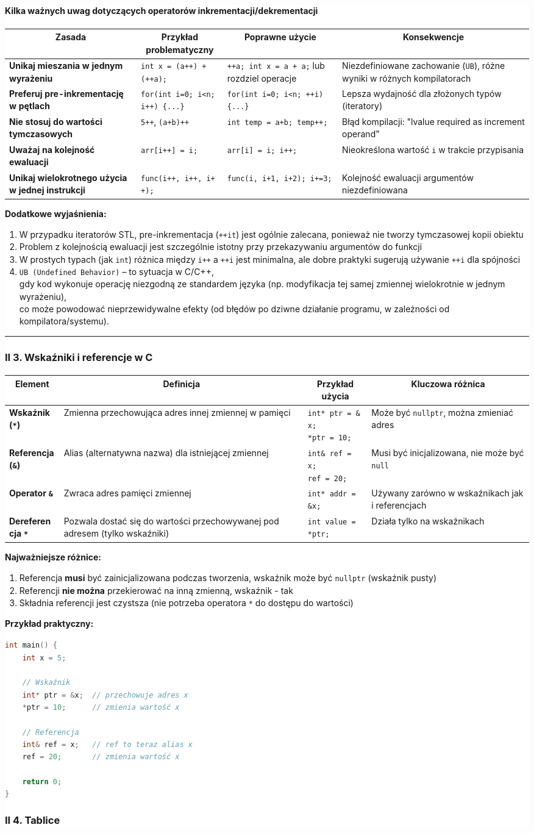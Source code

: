 #### **Kilka ważnych uwag dotyczących operatorów inkrementacji/dekrementacji**

| **Zasada**                               | **Przykład problematyczny**    | **Poprawne użycie**            | **Konsekwencje**                                                                     |
|------------------------------------------|--------------------------------|--------------------------------|--------------------------------------------------------------------------------------|
| **Unikaj mieszania w jednym wyrażeniu**  | `int x = (a++) + (++a);`       | `++a; int x = a + a;` lub rozdziel operacje | Niezdefiniowane zachowanie (`UB`), różne wyniki w różnych kompilatorach |
| **Preferuj pre-inkrementację w pętlach** | `for(int i=0; i<n; i++) {...}` | `for(int i=0; i<n; ++i) {...}` | Lepsza wydajność dla złożonych typów (iteratory)                                     |
| **Nie stosuj do wartości tymczasowych**  | `5++`, `(a+b)++`               | `int temp = a+b; temp++;`      | Błąd kompilacji: "lvalue required as increment operand"                              |
| **Uważaj na kolejność ewaluacji**        | `arr[i++] = i;`                | `arr[i] = i; i++;`             | Nieokreślona wartość `i` w trakcie przypisania                                       |
| **Unikaj wielokrotnego użycia w jednej instrukcji** | `func(i++, i++, i++);` | `func(i, i+1, i+2); i+=3;`  | Kolejność ewaluacji argumentów niezdefiniowana                                       |

**Dodatkowe wyjaśnienia:**
1. W przypadku iteratorów STL, pre-inkrementacja (`++it`) jest ogólnie zalecana, ponieważ nie tworzy tymczasowej kopii obiektu
2. Problem z kolejnością ewaluacji jest szczególnie istotny przy przekazywaniu argumentów do funkcji
3. W prostych typach (jak `int`) różnica między `i++` a `++i` jest minimalna, ale dobre praktyki sugerują używanie `++i` dla spójności
4. `UB (Undefined Behavior)` – to sytuacja w C/C++, <br>gdy kod wykonuje operację niezgodną ze standardem języka (np. modyfikacja tej samej zmiennej wielokrotnie w jednym wyrażeniu), <br>co może powodować nieprzewidywalne efekty (od błędów po dziwne działanie programu, w zależności od kompilatora/systemu).

---

### **II 3. Wskaźniki i referencje w C**  

| **Element**           | **Definicja**                                                                | **Przykład użycia**                          | **Kluczowa różnica**                             |
|-----------------------|------------------------------------------------------------------------------|----------------------------------------------|--------------------------------------------------|
| **Wskaźnik (`*`)**    | Zmienna przechowująca adres innej zmiennej w pamięci                         | `int* ptr = &x;`<br>`*ptr = 10;`             | Może być `nullptr`, można zmieniać adres         |
| **Referencja (`&`)**  | Alias (alternatywna nazwa) dla istniejącej zmiennej                          | `int& ref = x;`<br>`ref = 20;`               | Musi być inicjalizowana, nie może być `null`     |
| **Operator `&`**      | Zwraca adres pamięci zmiennej                                                | `int* addr = &x;`                            | Używany zarówno w wskaźnikach jak i referencjach |
| **Dereferencja `*`**  | Pozwala dostać się do wartości przechowywanej pod adresem (tylko wskaźniki)  | `int value = *ptr;`                          | Działa tylko na wskaźnikach                      |

**Najważniejsze różnice:**  
1. Referencja **musi** być zainicjalizowana podczas tworzenia, wskaźnik może być `nullptr` (wskaźnik pusty)  
2. Referencji **nie można** przekierować na inną zmienną, wskaźnik - tak  
3. Składnia referencji jest czystsza (nie potrzeba operatora `*` do dostępu do wartości)  

**Przykład praktyczny:**  
```cpp
int main() {
    int x = 5;
    
    // Wskaźnik
    int* ptr = &x;  // przechowuje adres x
    *ptr = 10;      // zmienia wartość x
    
    // Referencja
    int& ref = x;   // ref to teraz alias x
    ref = 20;       // zmienia wartość x
    
    return 0;
}
```
### **II 4. Tablice**
